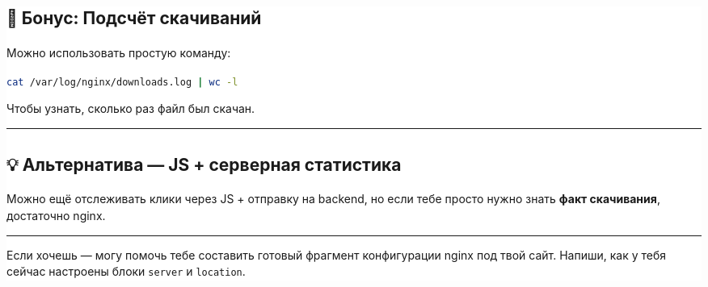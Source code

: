 ## 🧠 Бонус: Подсчёт скачиваний

Можно использовать простую команду:

```bash
cat /var/log/nginx/downloads.log | wc -l
```

Чтобы узнать, сколько раз файл был скачан.

---

## 💡 Альтернатива — JS + серверная статистика

Можно ещё отслеживать клики через JS + отправку на backend, но если тебе просто нужно знать **факт скачивания**, достаточно nginx.

---

Если хочешь — могу помочь тебе составить готовый фрагмент конфигурации nginx под твой сайт. Напиши, как у тебя сейчас настроены блоки `server` и `location`.